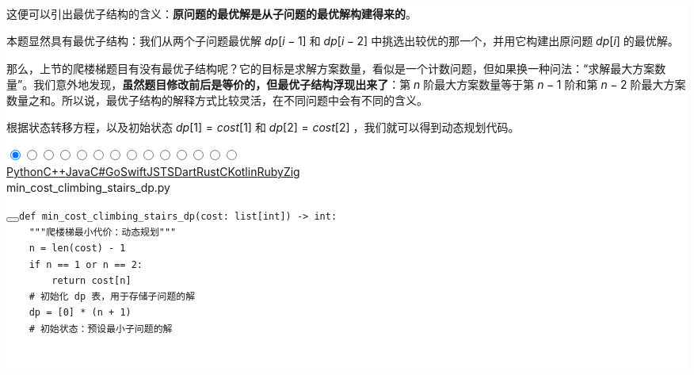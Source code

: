 这便可以引出最优子结构的含义：**原问题的最优解是从子问题的最优解构建得来的**。

本题显然具有最优子结构：我们从两个子问题最优解 $dp[i-1]$ 和 $dp[i-2]$ 中挑选出较优的那一个，并用它构建出原问题 $dp[i]$ 的最优解。

那么，上节的爬楼梯题目有没有最优子结构呢？它的目标是求解方案数量，看似是一个计数问题，但如果换一种问法：“求解最大方案数量”。我们意外地发现，**虽然题目修改前后是等价的，但最优子结构浮现出来了**：第 $n$ 阶最大方案数量等于第 $n-1$ 阶和第 $n-2$ 阶最大方案数量之和。所以说，最优子结构的解释方式比较灵活，在不同问题中会有不同的含义。

根据状态转移方程，以及初始状态 $dp[1] = cost[1]$ 和 $dp[2] = cost[2]$ ，我们就可以得到动态规划代码。

<div class="tabbed-set tabbed-alternate" data-tabs="1:14" style="--md-indicator-x: 484px; --md-indicator-width: 32px;"><input checked="checked" id="__tabbed_1_1" name="__tabbed_1" type="radio"><input id="__tabbed_1_2" name="__tabbed_1" type="radio"><input id="__tabbed_1_3" name="__tabbed_1" type="radio"><input id="__tabbed_1_4" name="__tabbed_1" type="radio"><input id="__tabbed_1_5" name="__tabbed_1" type="radio"><input id="__tabbed_1_6" name="__tabbed_1" type="radio"><input id="__tabbed_1_7" name="__tabbed_1" type="radio"><input id="__tabbed_1_8" name="__tabbed_1" type="radio"><input id="__tabbed_1_9" name="__tabbed_1" type="radio"><input id="__tabbed_1_10" name="__tabbed_1" type="radio"><input id="__tabbed_1_11" name="__tabbed_1" type="radio"><input id="__tabbed_1_12" name="__tabbed_1" type="radio"><input id="__tabbed_1_13" name="__tabbed_1" type="radio"><input id="__tabbed_1_14" name="__tabbed_1" type="radio"><div class="tabbed-labels tabbed-labels--linked"><label for="__tabbed_1_1"><a href="#__tabbed_1_1" tabindex="-1">Python</a></label><label for="__tabbed_1_2"><a href="#__tabbed_1_2" tabindex="-1">C++</a></label><label for="__tabbed_1_3"><a href="#__tabbed_1_3" tabindex="-1">Java</a></label><label for="__tabbed_1_4"><a href="#__tabbed_1_4" tabindex="-1">C#</a></label><label for="__tabbed_1_5"><a href="#__tabbed_1_5" tabindex="-1">Go</a></label><label for="__tabbed_1_6"><a href="#__tabbed_1_6" tabindex="-1">Swift</a></label><label for="__tabbed_1_7"><a href="#__tabbed_1_7" tabindex="-1">JS</a></label><label for="__tabbed_1_8"><a href="#__tabbed_1_8" tabindex="-1">TS</a></label><label for="__tabbed_1_9"><a href="#__tabbed_1_9" tabindex="-1">Dart</a></label><label for="__tabbed_1_10"><a href="#__tabbed_1_10" tabindex="-1">Rust</a></label><label for="__tabbed_1_11"><a href="#__tabbed_1_11" tabindex="-1">C</a></label><label for="__tabbed_1_12"><a href="#__tabbed_1_12" tabindex="-1">Kotlin</a></label><label for="__tabbed_1_13"><a href="#__tabbed_1_13" tabindex="-1">Ruby</a></label><label for="__tabbed_1_14"><a href="#__tabbed_1_14" tabindex="-1">Zig</a></label></div>
<div class="tabbed-content">
<div class="tabbed-block">
<div class="highlight"><span class="filename">min_cost_climbing_stairs_dp.py</span><pre id="__code_0"><span></span><button class="md-clipboard md-icon" title="复制" data-clipboard-target="#__code_0 > code"></button><code><a id="__codelineno-0-1" name="__codelineno-0-1" href="#__codelineno-0-1"></a><span class="k">def</span> <span class="nf">min_cost_climbing_stairs_dp</span><span class="p">(</span><span class="n">cost</span><span class="p">:</span> <span class="nb">list</span><span class="p">[</span><span class="nb">int</span><span class="p">])</span> <span class="o">-&gt;</span> <span class="nb">int</span><span class="p">:</span>
<a id="__codelineno-0-2" name="__codelineno-0-2" href="#__codelineno-0-2"></a><span class="w">    </span><span class="sd">"""爬楼梯最小代价：动态规划"""</span>
<a id="__codelineno-0-3" name="__codelineno-0-3" href="#__codelineno-0-3"></a>    <span class="n">n</span> <span class="o">=</span> <span class="nb">len</span><span class="p">(</span><span class="n">cost</span><span class="p">)</span> <span class="o">-</span> <span class="mi">1</span>
<a id="__codelineno-0-4" name="__codelineno-0-4" href="#__codelineno-0-4"></a>    <span class="k">if</span> <span class="n">n</span> <span class="o">==</span> <span class="mi">1</span> <span class="ow">or</span> <span class="n">n</span> <span class="o">==</span> <span class="mi">2</span><span class="p">:</span>
<a id="__codelineno-0-5" name="__codelineno-0-5" href="#__codelineno-0-5"></a>        <span class="k">return</span> <span class="n">cost</span><span class="p">[</span><span class="n">n</span><span class="p">]</span>
<a id="__codelineno-0-6" name="__codelineno-0-6" href="#__codelineno-0-6"></a>    <span class="c1"># 初始化 dp 表，用于存储子问题的解</span>
<a id="__codelineno-0-7" name="__codelineno-0-7" href="#__codelineno-0-7"></a>    <span class="n">dp</span> <span class="o">=</span> <span class="p">[</span><span class="mi">0</span><span class="p">]</span> <span class="o">*</span> <span class="p">(</span><span class="n">n</span> <span class="o">+</span> <span class="mi">1</span><span class="p">)</span>
<a id="__codelineno-0-8" name="__codelineno-0-8" href="#__codelineno-0-8"></a>    <span class="c1"># 初始状态：预设最小子问题的解</span>